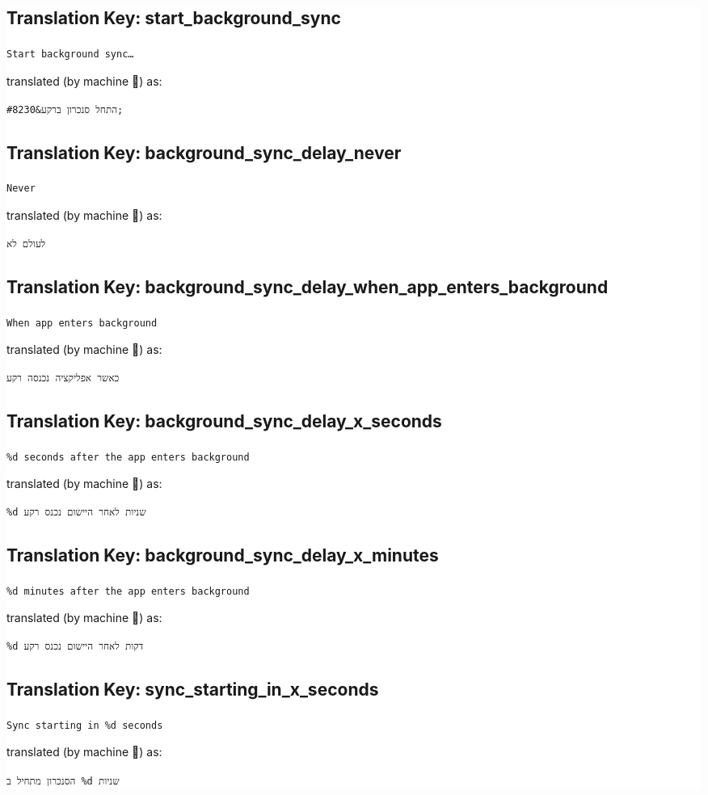 
## Translation Key: start_background_sync
```
Start background sync…
```
translated (by machine 🤖) as:
```
התחל סנכרון ברקע&#8230;
```


## Translation Key: background_sync_delay_never
```
Never
```
translated (by machine 🤖) as:
```
לעולם לא
```


## Translation Key: background_sync_delay_when_app_enters_background
```
When app enters background
```
translated (by machine 🤖) as:
```
כאשר אפליקציה נכנסה רקע
```


## Translation Key: background_sync_delay_x_seconds
```
%d seconds after the app enters background
```
translated (by machine 🤖) as:
```
%d שניות לאחר היישום נכנס רקע
```


## Translation Key: background_sync_delay_x_minutes
```
%d minutes after the app enters background
```
translated (by machine 🤖) as:
```
%d דקות לאחר היישום נכנס רקע
```


## Translation Key: sync_starting_in_x_seconds
```
Sync starting in %d seconds
```
translated (by machine 🤖) as:
```
הסנכרון מתחיל ב %d שניות
```
